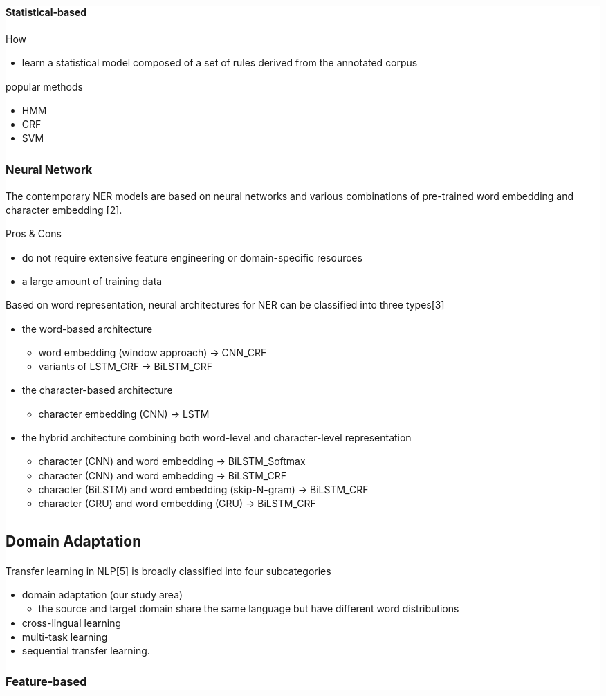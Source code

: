 

#### Statistical-based

How

-  learn a statistical model composed of a set of rules derived from the annotated corpus

popular methods

- HMM
- CRF
- SVM



### Neural Network

The contemporary NER models are based on neural networks and various combinations of pre-trained word embedding and character embedding [2].

Pros & Cons

- do not require extensive feature engineering or domain-specific resources

- a large amount of training data



Based on word representation, neural architectures for NER can be classified into three types[3]

- the word-based architecture

  - word embedding (window approach) -> CNN_CRF
  - variants of LSTM_CRF -> BiLSTM_CRF

- the character-based architecture 

  - character embedding (CNN)  -> LSTM

- the hybrid architecture combining both word-level and character-level representation

  - character (CNN) and word embedding -> BiLSTM_Softmax
  - character (CNN) and word embedding -> BiLSTM_CRF
  - character (BiLSTM) and word embedding (skip-N-gram) -> BiLSTM_CRF
  - character (GRU) and word embedding (GRU) -> BiLSTM_CRF

  

## Domain Adaptation

Transfer learning in NLP[5] is broadly classified into four subcategories

- domain adaptation (our study area)
  - the source and target domain share the same language but have different word distributions
- cross-lingual learning
- multi-task learning
- sequential transfer learning. 



### Feature-based
